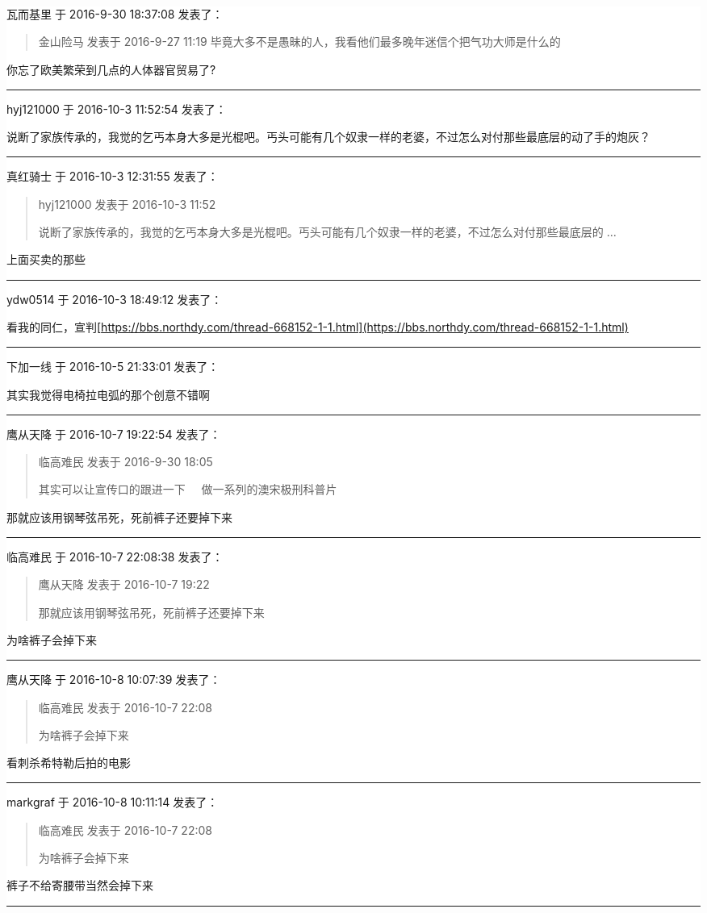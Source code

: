 
瓦而基里 于 2016-9-30 18:37:08 发表了：

> 金山险马 发表于 2016-9-27 11:19 毕竟大多不是愚昧的人，我看他们最多晚年迷信个把气功大师是什么的

你忘了欧美繁荣到几点的人体器官贸易了?

---

hyj121000 于 2016-10-3 11:52:54 发表了：

说断了家族传承的，我觉的乞丐本身大多是光棍吧。丐头可能有几个奴隶一样的老婆，不过怎么对付那些最底层的动了手的炮灰？

---

真红骑士 于 2016-10-3 12:31:55 发表了：

> hyj121000 发表于 2016-10-3 11:52
>
> 说断了家族传承的，我觉的乞丐本身大多是光棍吧。丐头可能有几个奴隶一样的老婆，不过怎么对付那些最底层的 ...

上面买卖的那些

---

ydw0514 于 2016-10-3 18:49:12 发表了：

看我的同仁，宣判[https://bbs.northdy.com/thread-668152-1-1.html](https://bbs.northdy.com/thread-668152-1-1.html)

---

下加一线 于 2016-10-5 21:33:01 发表了：

其实我觉得电椅拉电弧的那个创意不错啊

---

鹰从天降 于 2016-10-7 19:22:54 发表了：

> 临高难民 发表于 2016-9-30 18:05
>
> 其实可以让宣传口的跟进一下     做一系列的澳宋极刑科普片

那就应该用钢琴弦吊死，死前裤子还要掉下来

---

临高难民 于 2016-10-7 22:08:38 发表了：

> 鹰从天降 发表于 2016-10-7 19:22
>
> 那就应该用钢琴弦吊死，死前裤子还要掉下来

为啥裤子会掉下来

---

鹰从天降 于 2016-10-8 10:07:39 发表了：

> 临高难民 发表于 2016-10-7 22:08
>
> 为啥裤子会掉下来

看刺杀希特勒后拍的电影

---

markgraf 于 2016-10-8 10:11:14 发表了：

> 临高难民 发表于 2016-10-7 22:08
>
> 为啥裤子会掉下来

裤子不给寄腰带当然会掉下来

---
